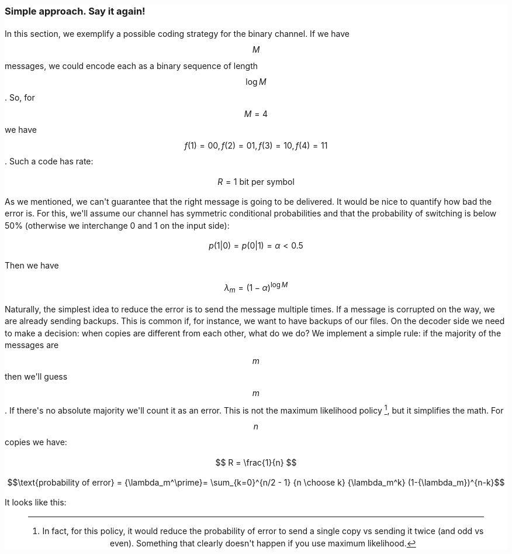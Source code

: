 
### Simple approach. Say it again!

In this section, we exemplify a possible coding strategy for the binary channel. If we have $$M$$ messages, we could encode each as a binary sequence of length $$\log M$$. 
So, for $$M=4$$ we have $$f(1) = 00,f(2) = 01,f(3) = 10,f(4) = 11$$. Such a code has rate:

$$ R = 1 \text{ bit per symbol}$$


As we mentioned, we can't guarantee that the right message is going to be delivered. It would be nice to quantify how bad the error is. For this, we'll assume our channel has symmetric conditional probabilities and that the probability of switching is below 50% (otherwise we interchange 0 and 1 on the input side): 

$$p(1|0) = p(0|1) = \alpha < 0.5$$

Then we have 

$$ \lambda_m =  (1-\alpha)^{\log M}$$

Naturally, the simplest idea to reduce the error is to send the message multiple times. If a message is corrupted on the way, we are already sending backups. This is common if, for instance, we want to have backups of our files. On the decoder side we need to make a decision: when copies are different from each other, what do we do? We implement a simple rule: if the majority of the messages are $$m$$ then we'll guess $$m$$. If there's no absolute majority we'll count it as an error. This is not the maximum likelihood policy [^odd-vs-even], but it simplifies the math. For $$n$$ copies we have:

$$ R = \frac{1}{n} $$

$$\text{probability of error} = {\lambda_m^\prime}= \sum_{k=0}^{n/2 - 1} {n \choose k} {\lambda_m^k} (1-{\lambda_m})^{n-k}$$

It looks like this:

<figure align="center" style="text-align:center">

[^fixed-n]: Note that previously, in the noiseless channel article, we were allowing variable output length. Here we are restricting ourselves to having it fixed.
[^fixed-n-rate]: Technically, the optimal code might have variable length, our coding won't use a fixed number of symbols. This means that the rate fluctuates depending on the particular message to be sent. That being said, for large $$k$$, its length converges in probability to $$kH_i(W)$$ and so we can still talk about the rate. 
[^odd-vs-even]: In fact, for this policy, it would reduce the probability of error to send a single copy vs sending it twice (and odd vs even). Something that clearly doesn't happen if you use maximum likelihood.
[^eps-typical]: Note that saying "$$\epsilon$$-typical" to refer to sequences that obey this restriction is non-standard, so you might find it with another name in other places.
[^sample-marginals]: We all more or less intuitively understand that sampling marginals is bad. According to some shady internet search, the most common first name is Mohamed and the most common last name is Wang. Yet Mohamed Wang doesn't feel right. 
[^ceil-detail]: Technically, the number of messages would be $$\lceil \frac {\lceil 2^{nR} \rceil}{2}  \rceil $$ but these details don't really matter in the proof. We can bound it from below by $$ 2^{nR-1} - \frac{3}{2}  $$. 
[^median-and-average]: This may not be so obvious. Take two sequences of non negative numbers $$a_1..a_n$$ and $$b_1..b_n$$ such that $$a_i \leq b_j$$ for all $$i$$ and $$j$$. Let $$a$$ and $$b$$ denote their respective average and let $$\frac{a+b}{2} = \mu$$. Then $$\min b_j \leq b = 2\mu - a \leq 2\mu$$. Thus $$\max a_i \leq \min b_j \leq 2\mu $$. 
[^reduced-set]: Also note that as we are reducing the message set, the probability of error for each of the surviving messages should be higher as there's a smaller chance of collision with other messages. This doesn't really matter, $$2\epsilon$$ is already an upper bound on the probability of error.
[^changing-m]: While it doesn't matter, note that the meaning of message $$m$$ is different for different $$n$$s.
[^average-and-max]: Because $$E[A] \leq \max A $$